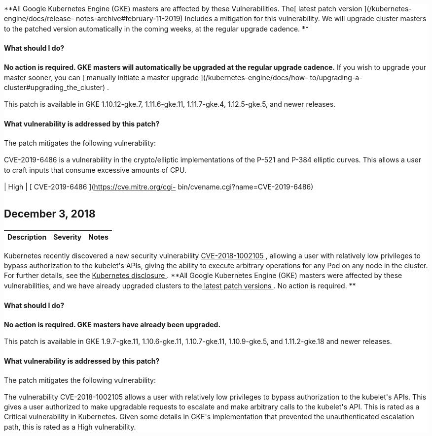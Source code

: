 **All Google Kubernetes Engine (GKE) masters are affected by these
Vulnerabilities. The[ latest patch version ](/kubernetes-engine/docs/release-
notes-archive#february-11-2019) Includes a mitigation for this vulnerability.
We will upgrade cluster masters to the patched version automatically in the
coming weeks, at the regular upgrade cadence. **

####  What should I do?

**No action is required. GKE masters will automatically be upgraded at the
regular upgrade cadence.** If you wish to upgrade your master sooner, you can
[ manually initiate a master upgrade ](/kubernetes-engine/docs/how-
to/upgrading-a-cluster#upgrading_the_cluster) .

This patch is available in GKE 1.10.12-gke.7, 1.11.6-gke.11, 1.11.7-gke.4,
1.12.5-gke.5, and newer releases.

####  What vulnerability is addressed by this patch?

The patch mitigates the following vulnerability:

CVE-2019-6486 is a vulnerability in the crypto/elliptic implementations of the
P-521 and P-384 elliptic curves. This allows a user to craft inputs that
consume excessive amounts of CPU.

|  High  |  [ CVE-2019-6486 ](https://cve.mitre.org/cgi-
bin/cvename.cgi?name=CVE-2019-6486)  
  
##  December 3, 2018

Description  |  Severity  |  Notes  
---|---|---  
  
Kubernetes recently discovered a new security vulnerability [ CVE-2018-1002105
](https://cve.mitre.org/cgi-bin/cvename.cgi?name=CVE-2018-1002105) , allowing
a user with relatively low privileges to bypass authorization to the kubelet's
APIs, giving the ability to execute arbitrary operations for any Pod on any
node in the cluster. For further details, see the [ Kubernetes disclosure
](https://groups.google.com/forum/#!topic/kubernetes-announce/GVllWCg6L88) .
**All Google Kubernetes Engine (GKE) masters were affected by these
vulnerabilities, and we have already upgraded clusters to the[ latest patch
versions ](/kubernetes-engine/docs/release-notes-archive#november-12-2018) .
No action is required. **

####  What should I do?

**No action is required. GKE masters have already been upgraded.**

This patch is available in GKE 1.9.7-gke.11, 1.10.6-gke.11, 1.10.7-gke.11,
1.10.9-gke.5, and 1.11.2-gke.18 and newer releases.

####  What vulnerability is addressed by this patch?

The patch mitigates the following vulnerability:

The vulnerability CVE-2018-1002105 allows a user with relatively low
privileges to bypass authorization to the kubelet's APIs. This gives a user
authorized to make upgradable requests to escalate and make arbitrary calls to
the kubelet's API. This is rated as a Critical vulnerability in Kubernetes.
Given some details in GKE's implementation that prevented the unauthenticated
escalation path, this is rated as a High vulnerability.

